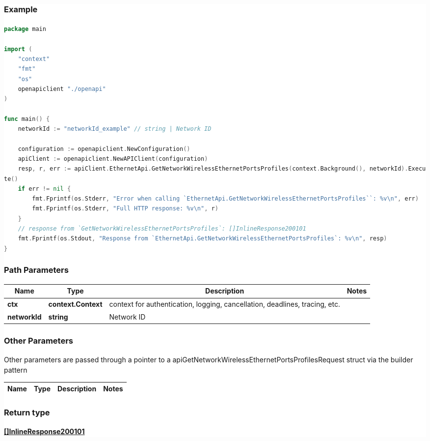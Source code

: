 

### Example

```go
package main

import (
    "context"
    "fmt"
    "os"
    openapiclient "./openapi"
)

func main() {
    networkId := "networkId_example" // string | Network ID

    configuration := openapiclient.NewConfiguration()
    apiClient := openapiclient.NewAPIClient(configuration)
    resp, r, err := apiClient.EthernetApi.GetNetworkWirelessEthernetPortsProfiles(context.Background(), networkId).Execute()
    if err != nil {
        fmt.Fprintf(os.Stderr, "Error when calling `EthernetApi.GetNetworkWirelessEthernetPortsProfiles``: %v\n", err)
        fmt.Fprintf(os.Stderr, "Full HTTP response: %v\n", r)
    }
    // response from `GetNetworkWirelessEthernetPortsProfiles`: []InlineResponse200101
    fmt.Fprintf(os.Stdout, "Response from `EthernetApi.GetNetworkWirelessEthernetPortsProfiles`: %v\n", resp)
}
```

### Path Parameters


Name | Type | Description  | Notes
------------- | ------------- | ------------- | -------------
**ctx** | **context.Context** | context for authentication, logging, cancellation, deadlines, tracing, etc.
**networkId** | **string** | Network ID | 

### Other Parameters

Other parameters are passed through a pointer to a apiGetNetworkWirelessEthernetPortsProfilesRequest struct via the builder pattern


Name | Type | Description  | Notes
------------- | ------------- | ------------- | -------------


### Return type

[**[]InlineResponse200101**](InlineResponse200101.md)
